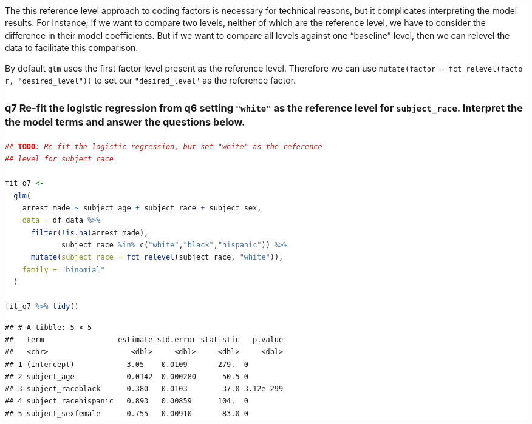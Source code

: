 The this reference level approach to coding factors is necessary for
[technical
reasons](https://www.andrew.cmu.edu/user/achoulde/94842/lectures/lecture10/lecture10-94842.html#why-is-one-of-the-levels-missing-in-the-regression),
but it complicates interpreting the model results. For instance; if we
want to compare two levels, neither of which are the reference level, we
have to consider the difference in their model coefficients. But if we
want to compare all levels against one “baseline” level, then we can
relevel the data to facilitate this comparison.

By default `glm` uses the first factor level present as the reference
level. Therefore we can use
`mutate(factor = fct_relevel(factor, "desired_level"))` to set our
`"desired_level"` as the reference factor.

### **q7** Re-fit the logistic regression from q6 setting `"white"` as the reference level for `subject_race`. Interpret the the model terms and answer the questions below.

``` r
## TODO: Re-fit the logistic regression, but set "white" as the reference
## level for subject_race

fit_q7 <-
  glm(
    arrest_made ~ subject_age + subject_race + subject_sex,
    data = df_data %>%
      filter(!is.na(arrest_made),
             subject_race %in% c("white","black","hispanic")) %>%
      mutate(subject_race = fct_relevel(subject_race, "white")),
    family = "binomial"
  )

fit_q7 %>% tidy()
```

    ## # A tibble: 5 × 5
    ##   term                 estimate std.error statistic   p.value
    ##   <chr>                   <dbl>     <dbl>     <dbl>     <dbl>
    ## 1 (Intercept)           -3.05    0.0109      -279.  0        
    ## 2 subject_age           -0.0142  0.000280     -50.5 0        
    ## 3 subject_raceblack      0.380   0.0103        37.0 3.12e-299
    ## 4 subject_racehispanic   0.893   0.00859      104.  0        
    ## 5 subject_sexfemale     -0.755   0.00910      -83.0 0
